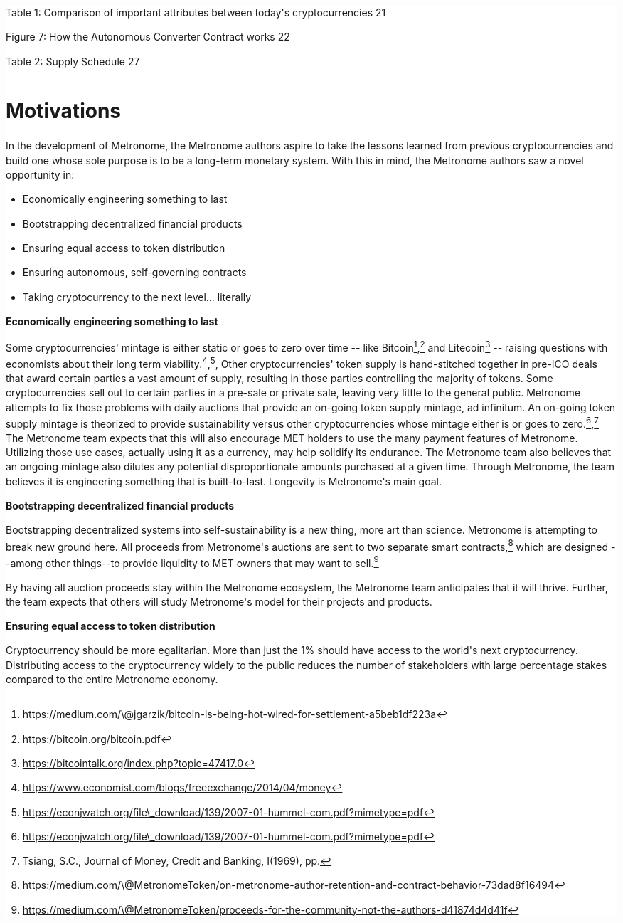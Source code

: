 Table 1: Comparison of important attributes between today's
cryptocurrencies 21

Figure 7: How the Autonomous Converter Contract works 22

Table 2: Supply Schedule 27



Motivations
===========

In the development of Metronome, the Metronome authors aspire to take the lessons learned from previous cryptocurrencies and build one whose sole purpose is to be a long-term monetary system. With this in mind, the Metronome authors saw a novel opportunity in:

-   Economically engineering something to last

-   Bootstrapping decentralized financial products

-   Ensuring equal access to token distribution

-   Ensuring autonomous, self-governing contracts

-   Taking cryptocurrency to the next level\... literally

**Economically engineering something to last**

Some cryptocurrencies\' mintage is either static or goes to zero over time -- like Bitcoin[^1],[^2] and Litecoin[^3] -- raising questions with economists about their long term viability.[^4],[^5], Other cryptocurrencies' token supply is hand-stitched together in pre-ICO deals that award certain parties a vast amount of supply, resulting in those parties controlling the majority of tokens. Some cryptocurrencies sell out to certain parties in a pre-sale or private sale, leaving very little to the general public. Metronome attempts to fix those problems
with daily auctions that provide an on-going token supply mintage, ad infinitum. An on-going token supply mintage is theorized to provide sustainability versus other cryptocurrencies whose mintage either is or goes to zero.[^6],[^7] The Metronome team expects that this will also encourage MET holders to use the many payment features of Metronome. Utilizing those use cases, actually using it as a currency, may help
solidify its endurance. The Metronome team also believes that an ongoing mintage also dilutes any potential disproportionate amounts purchased at a given time. Through Metronome, the team believes it is engineering something that is built-to-last. Longevity is Metronome's main goal.

**Bootstrapping decentralized financial products**

Bootstrapping decentralized systems into self-sustainability is a new thing, more art than science. Metronome is attempting to break new ground here. All proceeds from Metronome's auctions are sent to two separate smart contracts,[^8] which are designed --among other things--to provide liquidity to MET owners that may want to sell.[^9]

By having all auction proceeds stay within the Metronome ecosystem, the Metronome team anticipates that it will thrive. Further, the team expects that others will study Metronome's model for their projects and products.

**Ensuring equal access to token distribution**

Cryptocurrency should be more egalitarian. More than just the 1% should have access to the world\'s next cryptocurrency. Distributing access to the cryptocurrency widely to the public reduces the number of stakeholders with large percentage stakes compared to the entire Metronome economy.


[^1]: <https://medium.com/\@jgarzik/bitcoin-is-being-hot-wired-for-settlement-a5beb1df223a>
[^2]: <https://bitcoin.org/bitcoin.pdf>
[^3]: <https://bitcointalk.org/index.php?topic=47417.0>
[^4]: <https://www.economist.com/blogs/freeexchange/2014/04/money>
[^5]: <https://econjwatch.org/file\_download/139/2007-01-hummel-com.pdf?mimetype=pdf>
[^6]: <https://econjwatch.org/file\_download/139/2007-01-hummel-com.pdf?mimetype=pdf>
[^7]: Tsiang, S.C., Journal of Money, Credit and Banking, I(1969), pp.
[^8]: <https://medium.com/\@MetronomeToken/on-metronome-author-retention-and-contract-behavior-73dad8f16494>
[^9]: <https://medium.com/\@MetronomeToken/proceeds-for-the-community-not-the-authors-d41874d4d41f>
[^10]: <http://onlinelibrary.wiley.com/doi/10.3982/TE502/pdf]](http://onlinelibrary.wiley.com/doi/10.3982/TE502/pdf>
[^11]: <http://markets.businessinsider.com/news/stocks/Etherparty-Pre-sale-Sells-Out-Receives-Over-25MPublic-ICO-sale-launches-Oct-1-1002374859>
[^12]: <https://medium.com/\@MetronomeToken/what-is-a-descending-price-auction-8c0770bb6a71>
[^13]: <https://medium.com/@MetronomeToken/fairness-as-a-first-order-variable-8012a5c22ed1>
[^14]: <https://medium.com/\@MetronomeToken/self-governance-as-a-design-goal-fc06afd61dd5>
[^15]: Sources: coinmarketcap, coinbase, blockchain.info, Federal Reserve Bank of St Louis
[^16]: <http://onlinelibrary.wiley.com/doi/10.3982/TE502/pdf>
[^17]: Mishra, Debasis, and David C. Parkes. "Multi-Item Vickrey-Dutch
[^18]: <https://en.bitcoin.it/wiki/Protocol\_documentation\#Merkle\_Trees>
[^19]: Sources: coinmarketcap.com, coinbase, blockchain.info
[^20]: <https://bitcoin.org/bitcoin.pdf]](https://bitcoin.org/bitcoin.pdf>
[^21]: <https://bitcointalk.org/index.php?topic=108964.0>
[^22]: <http://www.thebitcoin.fr/wp-content/uploads/2014/01/The-Economics-of-Bitcoin-Mining-or-Bitcoin-in-the-Presence-of-Adversaries.pdf>
[^23]: <https://www.brightscope.com/financial-planning/advice/article/8491/Asked-Answered-Zero-Inflation/>
[^24]: Sources: coinmarketcap.com, coinbase, blockchain.info
[^25]: <https://bitcointalk.org/index.php?topic=47417.0>
[^26]: <https://z.cash/blog/founders-reward-transfers.html>
[^27]: <https://z.cash/blog/funding.html>
[^28]: <https://z.cash/blog/founders-reward-transfers.html>
[^29]: <https://github.com/ethereum/wiki/wiki/White-Paper>
[^30]: <https://blog.ethereum.org/2014/08/08/ether-sale-a-statistical-overview>
[^31]: <https://twitter.com/VitalikButerin/status/879675471532654595>
[^32]: <https://github.com/ethereum/wiki/wiki/Proof-of-Stake-FAQ>
[^33]: <https://coinmarketcap.com/currencies/ripple/>
[^34]: <https://ripple.com/insights/ripple-to-place-55-billion-xrp-in-escrow-to-ensure-certainty-into-total-xrp-supply/>
[^35]: <https://bitcoin.org/bitcoin.pdf>
[^36]: <https://bitcointalk.org/index.php?topic=47417.0>
[^37]: <https://github.com/ethereum/wiki/wiki/White-Paper>
[^38]: <https://ripple.com/insights/ripple-to-place-55-billion-xrp-in-escrow-to-ensure-certainty-into-total-xrp-supply/>
[^39]: <http://zerocash-project.org/media/pdf/zerocash-extended-20140518.pdf>
[^40]: <https://drive.google.com/file/d/0B3HPNP-GDn7aRkVaV3dkVl9NS2M/view>
[^41]: <https://www.bancor.network/static/bancor\_protocol\_whitepaper\_en.pdf>
[^42]: <http://onlinelibrary.wiley.com/doi/10.3982/TE502/pdf>
[^43]: <https://theethereum.wiki/w/index.php/ERC20\_Token\_Standard>
[^44]: <http://ethdocs.org/en/latest/introduction/what-is-ethereum.html>